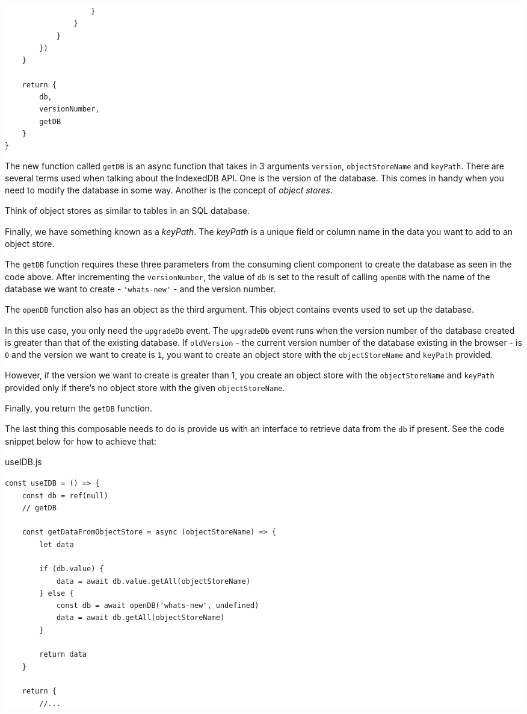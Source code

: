 ```
                    }
                }
            }
        })
    }

    return {
        db,
        versionNumber,
        getDB
    }
}
```

The new function called `getDB` is an async function that takes in 3 arguments `version`, `objectStoreName` and `keyPath`. There are several terms used when talking about the IndexedDB API. One is the version of the database. This comes in handy when you need to modify the database in some way. Another is the concept of _object stores_.

Think of object stores as similar to tables in an SQL database.

Finally, we have something known as a _keyPath_. The _keyPath_ is a unique field or column name in the data you want to add to an object store.

The `getDB` function requires these three parameters from the consuming client component to create the database as seen in the code above. After incrementing the `versionNumber`, the value of `db` is set to the result of calling `openDB` with the name of the database we want to create - `'whats-new'` - and the version number.

The `openDB` function also has an object as the third argument. This object contains events used to set up the database.

In this use case, you only need the `upgradeDb` event. The `upgradeDb` event runs when the version number of the database created is greater than that of the existing database. If `oldVersion` - the current version number of the database existing in the browser - is `0` and the version we want to create is `1`, you want to create an object store with the `objectStoreName` and `keyPath` provided.

However, if the version we want to create is greater than 1, you create an object store with the `objectStoreName` and `keyPath` provided only if there’s no object store with the given `objectStoreName`.

Finally, you return the `getDB` function.

The last thing this composable needs to do is provide us with an interface to retrieve data from the `db` if present. See the code snippet below for how to achieve that:

useIDB.js

```
const useIDB = () => {
    const db = ref(null)
    // getDB

    const getDataFromObjectStore = async (objectStoreName) => {
        let data

        if (db.value) {
            data = await db.value.getAll(objectStoreName)
        } else {
            const db = await openDB('whats-new', undefined)
            data = await db.getAll(objectStoreName)
        }

        return data
    }

    return {
        //...
```
